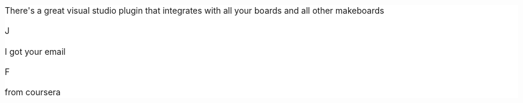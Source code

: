 There's a great visual studio plugin that integrates with all your boards and all other makeboards




















J












I got your email




















F












from coursera


















